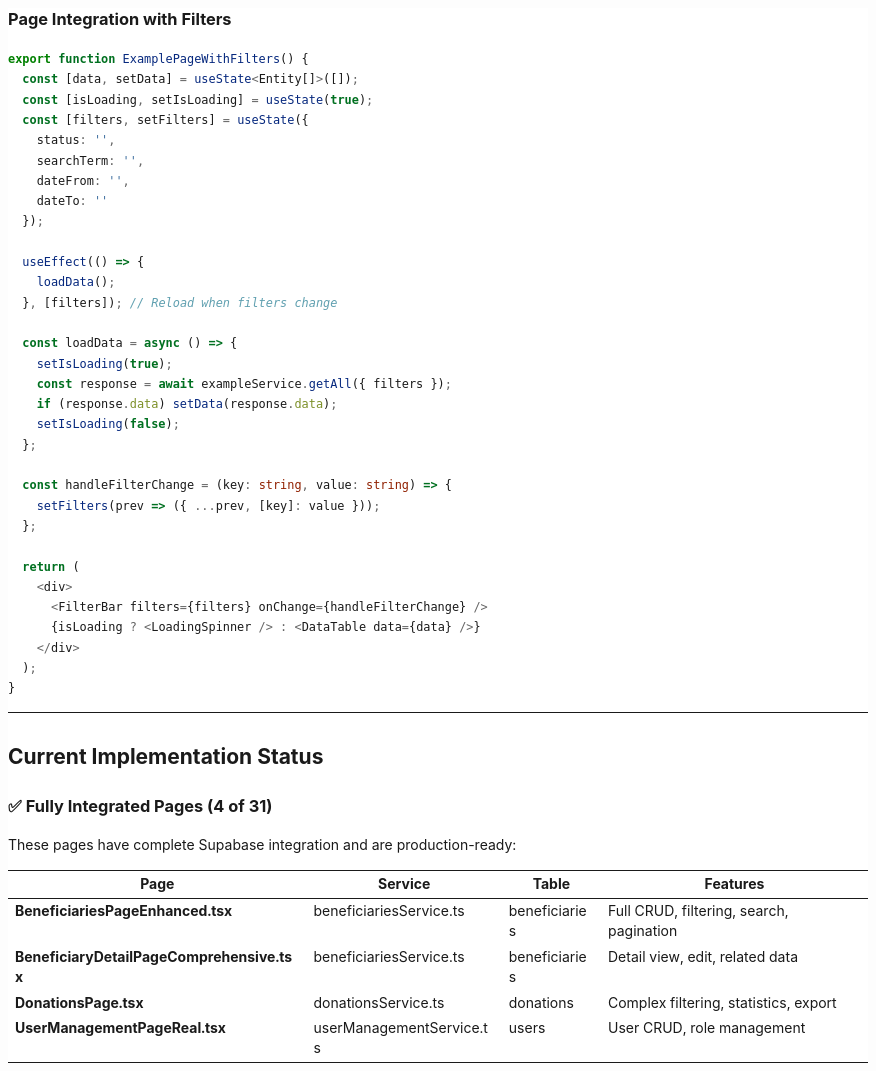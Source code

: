 ### Page Integration with Filters

```typescript
export function ExamplePageWithFilters() {
  const [data, setData] = useState<Entity[]>([]);
  const [isLoading, setIsLoading] = useState(true);
  const [filters, setFilters] = useState({
    status: '',
    searchTerm: '',
    dateFrom: '',
    dateTo: ''
  });
  
  useEffect(() => {
    loadData();
  }, [filters]); // Reload when filters change
  
  const loadData = async () => {
    setIsLoading(true);
    const response = await exampleService.getAll({ filters });
    if (response.data) setData(response.data);
    setIsLoading(false);
  };
  
  const handleFilterChange = (key: string, value: string) => {
    setFilters(prev => ({ ...prev, [key]: value }));
  };
  
  return (
    <div>
      <FilterBar filters={filters} onChange={handleFilterChange} />
      {isLoading ? <LoadingSpinner /> : <DataTable data={data} />}
    </div>
  );
}
```

---

## Current Implementation Status

### ✅ Fully Integrated Pages (4 of 31)

These pages have complete Supabase integration and are production-ready:

| Page | Service | Table | Features |
|------|---------|-------|----------|
| **BeneficiariesPageEnhanced.tsx** | beneficiariesService.ts | beneficiaries | Full CRUD, filtering, search, pagination |
| **BeneficiaryDetailPageComprehensive.tsx** | beneficiariesService.ts | beneficiaries | Detail view, edit, related data |
| **DonationsPage.tsx** | donationsService.ts | donations | Complex filtering, statistics, export |
| **UserManagementPageReal.tsx** | userManagementService.ts | users | User CRUD, role management |
